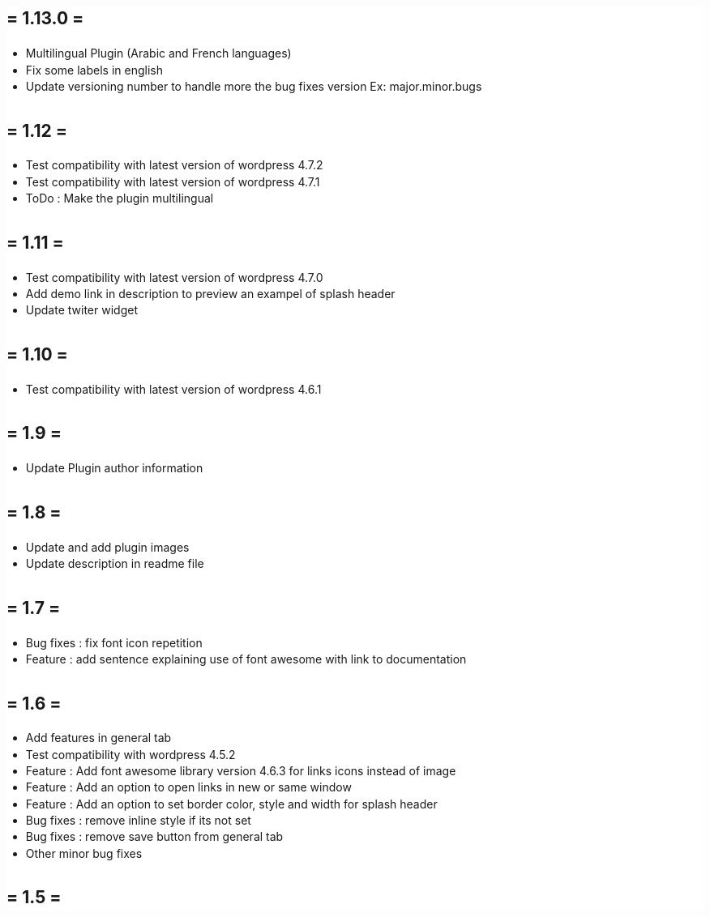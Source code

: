 ## = 1.13.0 =

* Multilingual Plugin (Arabic and French languages)
* Fix some labels in english
* Update versioning number to handle more the bug fixes version Ex: major.minor.bugs

## = 1.12 =

* Test compatibility with latest version of wordpress 4.7.2
* Test compatibility with latest version of wordpress 4.7.1
* ToDo : Make the plugin multilingual

## = 1.11 =

* Test compatibility with latest version of wordpress 4.7.0
* Add demo link in description to preview an exampel of splash header
* Update twiter widget

## = 1.10 =

* Test compatibility with latest version of wordpress 4.6.1

## = 1.9 =

* Update Plugin author information

## = 1.8 =

* Update and add plugin images
* Update description in readme file

## = 1.7 =

* Bug fixes : fix font icon repetition
* Feature : add sentence explaining use of font awesome with link to documentation

## = 1.6 =

* Add features in general tab
* Test compatibility with wordpress 4.5.2
* Feature : Add font awesome library version 4.6.3 for links icons instead of image
* Feature : Add an option to open links in new or same window
* Feature : Add an option to set border color, style and width for splash header
* Bug fixes : remove inline style if its not set 
* Bug fixes : remove save button from general tab
* Other minor bug fixes

## = 1.5 =
